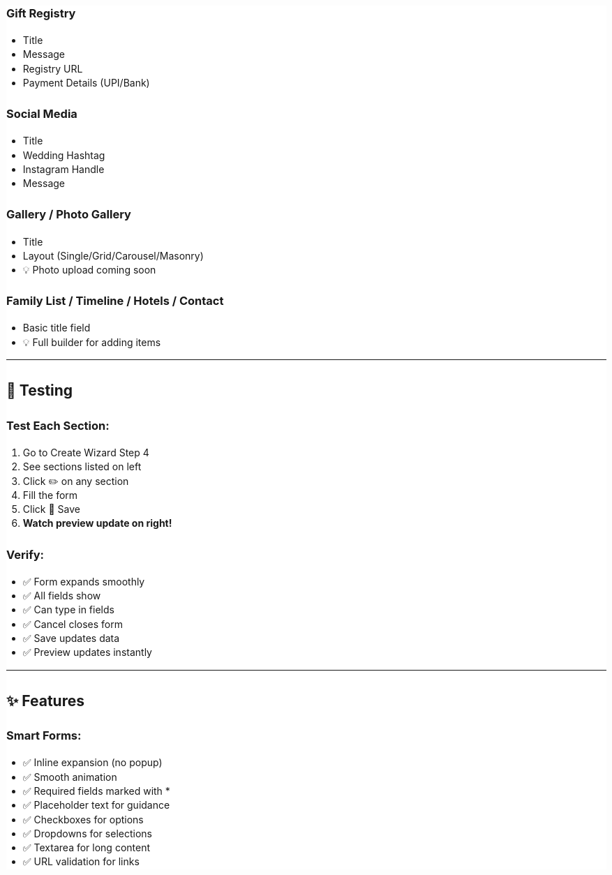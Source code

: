 ### **Gift Registry**
- Title
- Message
- Registry URL
- Payment Details (UPI/Bank)

### **Social Media**
- Title
- Wedding Hashtag
- Instagram Handle
- Message

### **Gallery / Photo Gallery**
- Title
- Layout (Single/Grid/Carousel/Masonry)
- 💡 Photo upload coming soon

### **Family List / Timeline / Hotels / Contact**
- Basic title field
- 💡 Full builder for adding items

---

## 🧪 **Testing**

### **Test Each Section:**
1. Go to Create Wizard Step 4
2. See sections listed on left
3. Click ✏️ on any section
4. Fill the form
5. Click 💾 Save
6. **Watch preview update on right!**

### **Verify:**
- ✅ Form expands smoothly
- ✅ All fields show
- ✅ Can type in fields
- ✅ Cancel closes form
- ✅ Save updates data
- ✅ Preview updates instantly

---

## ✨ **Features**

### **Smart Forms:**
- ✅ Inline expansion (no popup)
- ✅ Smooth animation
- ✅ Required fields marked with *
- ✅ Placeholder text for guidance
- ✅ Checkboxes for options
- ✅ Dropdowns for selections
- ✅ Textarea for long content
- ✅ URL validation for links

